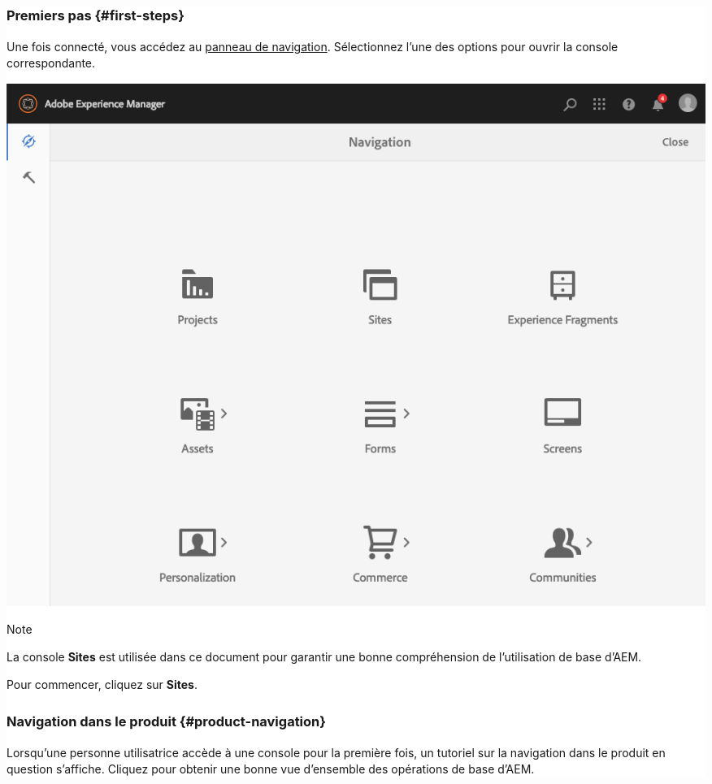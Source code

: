 ### Premiers pas {#first-steps}

Une fois connecté, vous accédez au [panneau de navigation](#navigation-panel). Sélectionnez l’une des options pour ouvrir la console correspondante.

![Navigation](assets/bh-01.png)

>[!NOTE]
>
>La console **Sites** est utilisée dans ce document pour garantir une bonne compréhension de l’utilisation de base d’AEM.
>
>Pour commencer, cliquez sur **Sites**.

### Navigation dans le produit {#product-navigation}

Lorsqu’une personne utilisatrice accède à une console pour la première fois, un tutoriel sur la navigation dans le produit en question s’affiche. Cliquez pour obtenir une bonne vue d’ensemble des opérations de base d’AEM.
